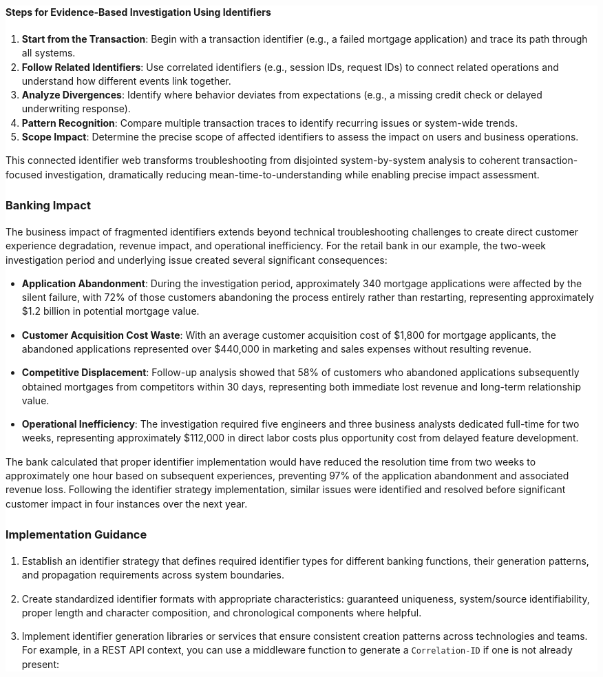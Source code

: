 #### Steps for Evidence-Based Investigation Using Identifiers

1. **Start from the Transaction**: Begin with a transaction identifier (e.g., a failed mortgage application) and trace its path through all systems.
2. **Follow Related Identifiers**: Use correlated identifiers (e.g., session IDs, request IDs) to connect related operations and understand how different events link together.
3. **Analyze Divergences**: Identify where behavior deviates from expectations (e.g., a missing credit check or delayed underwriting response).
4. **Pattern Recognition**: Compare multiple transaction traces to identify recurring issues or system-wide trends.
5. **Scope Impact**: Determine the precise scope of affected identifiers to assess the impact on users and business operations.

This connected identifier web transforms troubleshooting from disjointed system-by-system analysis to coherent transaction-focused investigation, dramatically reducing mean-time-to-understanding while enabling precise impact assessment.
### Banking Impact
The business impact of fragmented identifiers extends beyond technical troubleshooting challenges to create direct customer experience degradation, revenue impact, and operational inefficiency. For the retail bank in our example, the two-week investigation period and underlying issue created several significant consequences:

- **Application Abandonment**: During the investigation period, approximately 340 mortgage applications were affected by the silent failure, with 72% of those customers abandoning the process entirely rather than restarting, representing approximately $1.2 billion in potential mortgage value.

- **Customer Acquisition Cost Waste**: With an average customer acquisition cost of $1,800 for mortgage applicants, the abandoned applications represented over $440,000 in marketing and sales expenses without resulting revenue.

- **Competitive Displacement**: Follow-up analysis showed that 58% of customers who abandoned applications subsequently obtained mortgages from competitors within 30 days, representing both immediate lost revenue and long-term relationship value.

- **Operational Inefficiency**: The investigation required five engineers and three business analysts dedicated full-time for two weeks, representing approximately $112,000 in direct labor costs plus opportunity cost from delayed feature development.

The bank calculated that proper identifier implementation would have reduced the resolution time from two weeks to approximately one hour based on subsequent experiences, preventing 97% of the application abandonment and associated revenue loss. Following the identifier strategy implementation, similar issues were identified and resolved before significant customer impact in four instances over the next year.
### Implementation Guidance

1. Establish an identifier strategy that defines required identifier types for different banking functions, their generation patterns, and propagation requirements across system boundaries.

2. Create standardized identifier formats with appropriate characteristics: guaranteed uniqueness, system/source identifiability, proper length and character composition, and chronological components where helpful.

3. Implement identifier generation libraries or services that ensure consistent creation patterns across technologies and teams. For example, in a REST API context, you can use a middleware function to generate a `Correlation-ID` if one is not already present:
